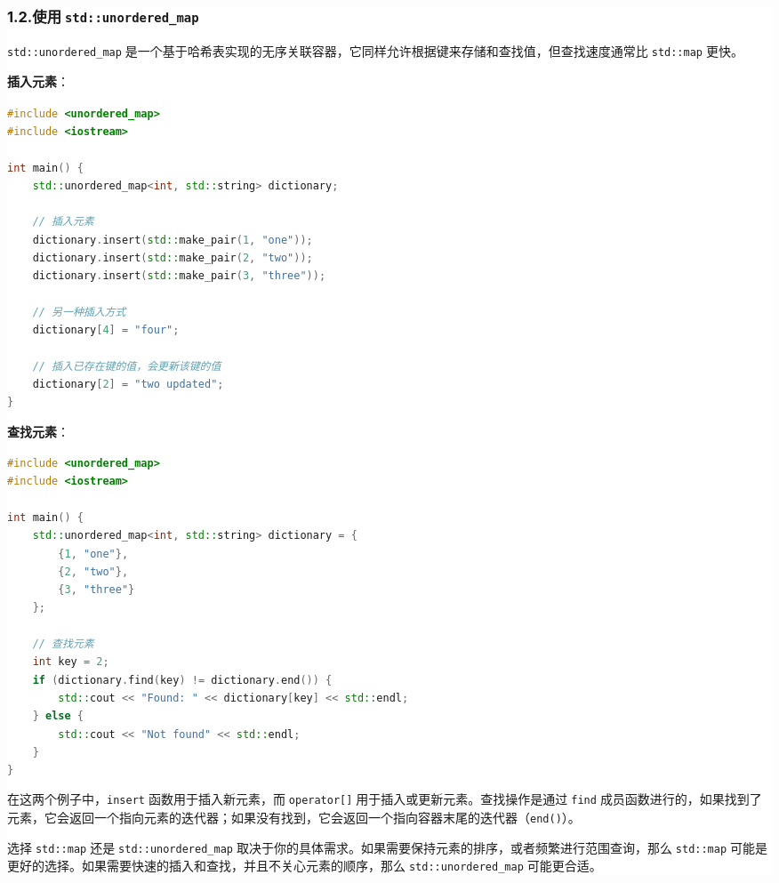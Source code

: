 
### 1.2.使用 `std::unordered_map`

`std::unordered_map` 是一个基于哈希表实现的无序关联容器，它同样允许根据键来存储和查找值，但查找速度通常比 `std::map` 更快。

**插入元素**：

```cpp
#include <unordered_map>
#include <iostream>

int main() {
    std::unordered_map<int, std::string> dictionary;

    // 插入元素
    dictionary.insert(std::make_pair(1, "one"));
    dictionary.insert(std::make_pair(2, "two"));
    dictionary.insert(std::make_pair(3, "three"));

    // 另一种插入方式
    dictionary[4] = "four";

    // 插入已存在键的值，会更新该键的值
    dictionary[2] = "two updated";
}
```

**查找元素**：

```cpp
#include <unordered_map>
#include <iostream>

int main() {
    std::unordered_map<int, std::string> dictionary = {
        {1, "one"},
        {2, "two"},
        {3, "three"}
    };

    // 查找元素
    int key = 2;
    if (dictionary.find(key) != dictionary.end()) {
        std::cout << "Found: " << dictionary[key] << std::endl;
    } else {
        std::cout << "Not found" << std::endl;
    }
}
```

在这两个例子中，`insert` 函数用于插入新元素，而 `operator[]` 用于插入或更新元素。查找操作是通过 `find` 成员函数进行的，如果找到了元素，它会返回一个指向元素的迭代器；如果没有找到，它会返回一个指向容器末尾的迭代器（`end()`）。

选择 `std::map` 还是 `std::unordered_map` 取决于你的具体需求。如果需要保持元素的排序，或者频繁进行范围查询，那么 `std::map` 可能是更好的选择。如果需要快速的插入和查找，并且不关心元素的顺序，那么 `std::unordered_map` 可能更合适。
